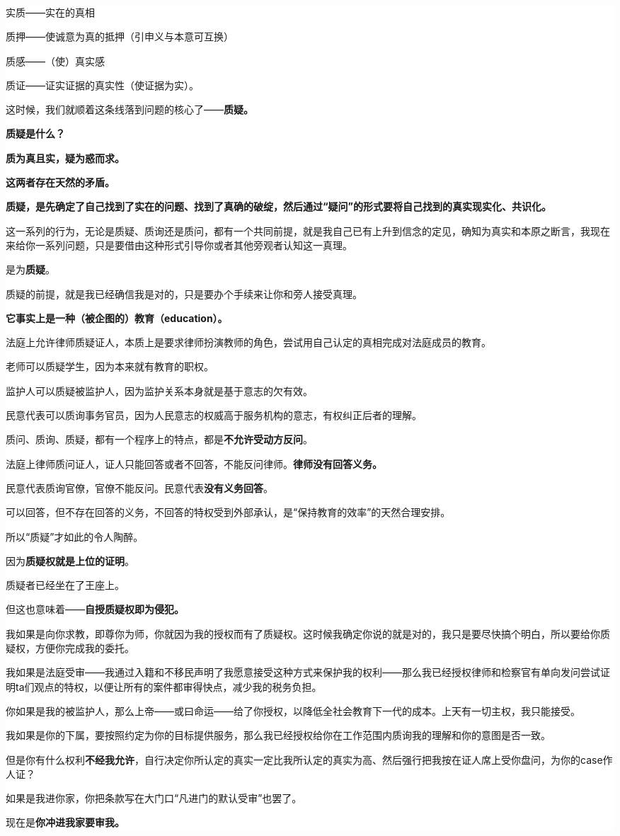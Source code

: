 实质——实在的真相

质押——使诚意为真的抵押（引申义与本意可互换）

质感——（使）真实感

质证——证实证据的真实性（使证据为实）。

这时候，我们就顺着这条线落到问题的核心了——**质疑。**

**质疑是什么？**

**质为真且实，疑为惑而求。**

**这两者存在天然的矛盾。**

**质疑，是先确定了自己找到了实在的问题、找到了真确的破绽，然后通过“疑问”的形式要将自己找到的真实现实化、共识化。**

这一系列的行为，无论是质疑、质询还是质问，都有一个共同前提，就是我自己已有上升到信念的定见，确知为真实和本原之断言，我现在来给你一系列问题，只是要借由这种形式引导你或者其他旁观者认知这一真理。

是为**质疑**。

质疑的前提，就是我已经确信我是对的，只是要办个手续来让你和旁人接受真理。

**它事实上是一种（被企图的）教育（education）。**

法庭上允许律师质疑证人，本质上是要求律师扮演教师的角色，尝试用自己认定的真相完成对法庭成员的教育。

老师可以质疑学生，因为本来就有教育的职权。

监护人可以质疑被监护人，因为监护关系本身就是基于意志的欠有效。

民意代表可以质询事务官员，因为人民意志的权威高于服务机构的意志，有权纠正后者的理解。

质问、质询、质疑，都有一个程序上的特点，都是**不允许受动方反问**。

法庭上律师质问证人，证人只能回答或者不回答，不能反问律师。**律师没有回答义务。**

民意代表质询官僚，官僚不能反问。民意代表**没有义务回答**。

可以回答，但不存在回答的义务，不回答的特权受到外部承认，是“保持教育的效率”的天然合理安排。

所以“质疑”才如此的令人陶醉。

因为**质疑权就是上位的证明**。

质疑者已经坐在了王座上。

  


但这也意味着——**自授质疑权即为侵犯。**

我如果是向你求教，即尊你为师，你就因为我的授权而有了质疑权。这时候我确定你说的就是对的，我只是要尽快搞个明白，所以要给你质疑权，方便你完成我的委托。

我如果是法庭受审——我通过入籍和不移民声明了我愿意接受这种方式来保护我的权利——那么我已经授权律师和检察官有单向发问尝试证明ta们观点的特权，以便让所有的案件都审得快点，减少我的税务负担。

你如果是我的被监护人，那么上帝——或曰命运——给了你授权，以降低全社会教育下一代的成本。上天有一切主权，我只能接受。

我如果是你的下属，要按照约定为你的目标提供服务，那么我已经授权给你在工作范围内质询我的理解和你的意图是否一致。

但是你有什么权利**不经我允许**，自行决定你所认定的真实一定比我所认定的真实为高、然后强行把我按在证人席上受你盘问，为你的case作人证？

如果是我进你家，你把条款写在大门口“凡进门的默认受审”也罢了。

现在是**你冲进我家要审我。**
